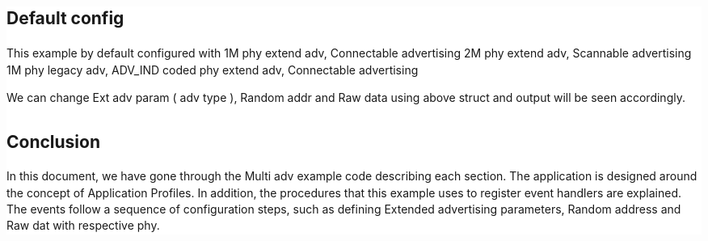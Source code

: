 ## Default config

This example by default  configured with 
1M phy extend adv, Connectable advertising
2M phy extend adv, Scannable advertising
1M phy legacy adv, ADV_IND
coded phy extend adv, Connectable advertising

We can change Ext adv param ( adv type ), Random addr and Raw data using above struct and output will be seen accordingly.


## Conclusion
In this document, we have gone through the Multi adv  example code describing each section. The application is designed around the concept of Application Profiles. In addition, the procedures that this example uses to register event handlers are explained. The events follow a sequence of configuration steps, such as defining Extended advertising parameters, Random address and Raw dat with respective phy.
